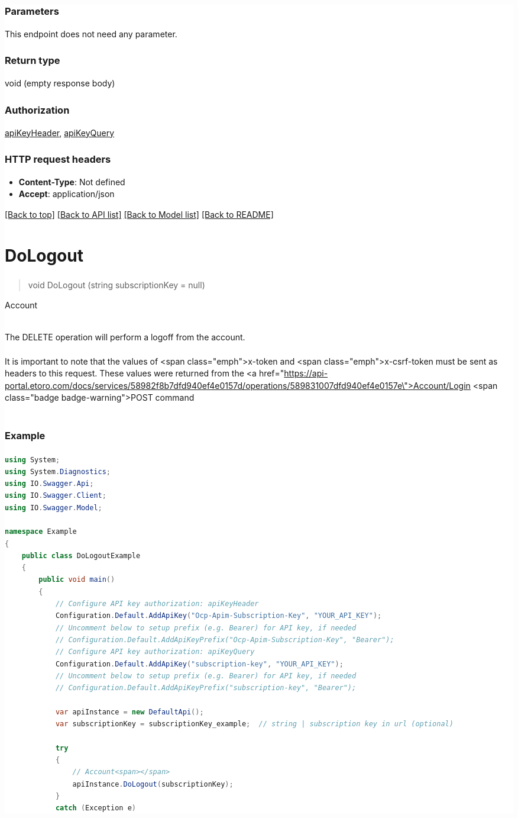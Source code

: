 ### Parameters
This endpoint does not need any parameter.

### Return type

void (empty response body)

### Authorization

[apiKeyHeader](../README.md#apiKeyHeader), [apiKeyQuery](../README.md#apiKeyQuery)

### HTTP request headers

 - **Content-Type**: Not defined
 - **Accept**: application/json

[[Back to top]](#) [[Back to API list]](../README.md#documentation-for-api-endpoints) [[Back to Model list]](../README.md#documentation-for-models) [[Back to README]](../README.md)
<a name="dologout"></a>
# **DoLogout**
> void DoLogout (string subscriptionKey = null)

Account<span></span>  

<br> The DELETE operation will perform a logoff from the account. <br><br> It is important to note that the values of <span class=\"emph\">x-token</span> and <span class=\"emph\">x-csrf-token</span> must be sent as headers to this request. These values were returned from the <a href=\"https://api-portal.etoro.com/docs/services/58982f8b7dfd940ef4e0157d/operations/589831007dfd940ef4e0157e\">Account/Login <span class=\"badge badge-warning\">POST</span></a> command <br><br>

### Example
```csharp
using System;
using System.Diagnostics;
using IO.Swagger.Api;
using IO.Swagger.Client;
using IO.Swagger.Model;

namespace Example
{
    public class DoLogoutExample
    {
        public void main()
        {
            // Configure API key authorization: apiKeyHeader
            Configuration.Default.AddApiKey("Ocp-Apim-Subscription-Key", "YOUR_API_KEY");
            // Uncomment below to setup prefix (e.g. Bearer) for API key, if needed
            // Configuration.Default.AddApiKeyPrefix("Ocp-Apim-Subscription-Key", "Bearer");
            // Configure API key authorization: apiKeyQuery
            Configuration.Default.AddApiKey("subscription-key", "YOUR_API_KEY");
            // Uncomment below to setup prefix (e.g. Bearer) for API key, if needed
            // Configuration.Default.AddApiKeyPrefix("subscription-key", "Bearer");

            var apiInstance = new DefaultApi();
            var subscriptionKey = subscriptionKey_example;  // string | subscription key in url (optional) 

            try
            {
                // Account<span></span>  
                apiInstance.DoLogout(subscriptionKey);
            }
            catch (Exception e)
```